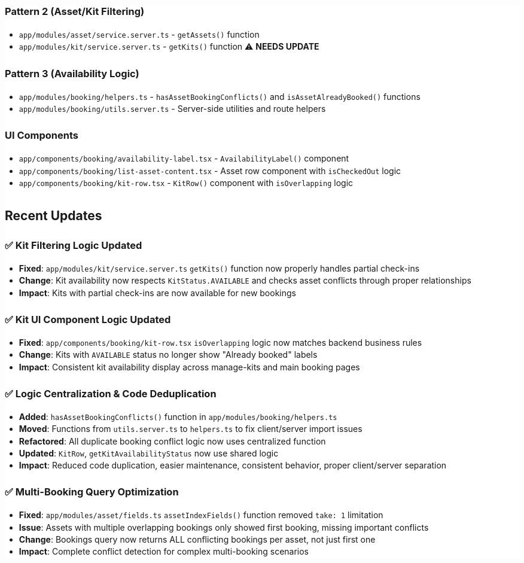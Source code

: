 ### Pattern 2 (Asset/Kit Filtering)

- `app/modules/asset/service.server.ts` - `getAssets()` function
- `app/modules/kit/service.server.ts` - `getKits()` function ⚠️ **NEEDS UPDATE**

### Pattern 3 (Availability Logic)

- `app/modules/booking/helpers.ts` - `hasAssetBookingConflicts()` and `isAssetAlreadyBooked()` functions
- `app/modules/booking/utils.server.ts` - Server-side utilities and route helpers

### UI Components

- `app/components/booking/availability-label.tsx` - `AvailabilityLabel()` component
- `app/components/booking/list-asset-content.tsx` - Asset row component with `isCheckedOut` logic
- `app/components/booking/kit-row.tsx` - `KitRow()` component with `isOverlapping` logic

## Recent Updates

### ✅ Kit Filtering Logic Updated

- **Fixed**: `app/modules/kit/service.server.ts` `getKits()` function now properly handles partial check-ins
- **Change**: Kit availability now respects `KitStatus.AVAILABLE` and checks asset conflicts through proper relationships
- **Impact**: Kits with partial check-ins are now available for new bookings

### ✅ Kit UI Component Logic Updated

- **Fixed**: `app/components/booking/kit-row.tsx` `isOverlapping` logic now matches backend business rules
- **Change**: Kits with `AVAILABLE` status no longer show "Already booked" labels
- **Impact**: Consistent kit availability display across manage-kits and main booking pages

### ✅ Logic Centralization & Code Deduplication

- **Added**: `hasAssetBookingConflicts()` function in `app/modules/booking/helpers.ts`
- **Moved**: Functions from `utils.server.ts` to `helpers.ts` to fix client/server import issues
- **Refactored**: All duplicate booking conflict logic now uses centralized function
- **Updated**: `KitRow`, `getKitAvailabilityStatus` now use shared logic
- **Impact**: Reduced code duplication, easier maintenance, consistent behavior, proper client/server separation

### ✅ Multi-Booking Query Optimization

- **Fixed**: `app/modules/asset/fields.ts` `assetIndexFields()` function removed `take: 1` limitation
- **Issue**: Assets with multiple overlapping bookings only showed first booking, missing important conflicts
- **Change**: Bookings query now returns ALL conflicting bookings per asset, not just first one
- **Impact**: Complete conflict detection for complex multi-booking scenarios
